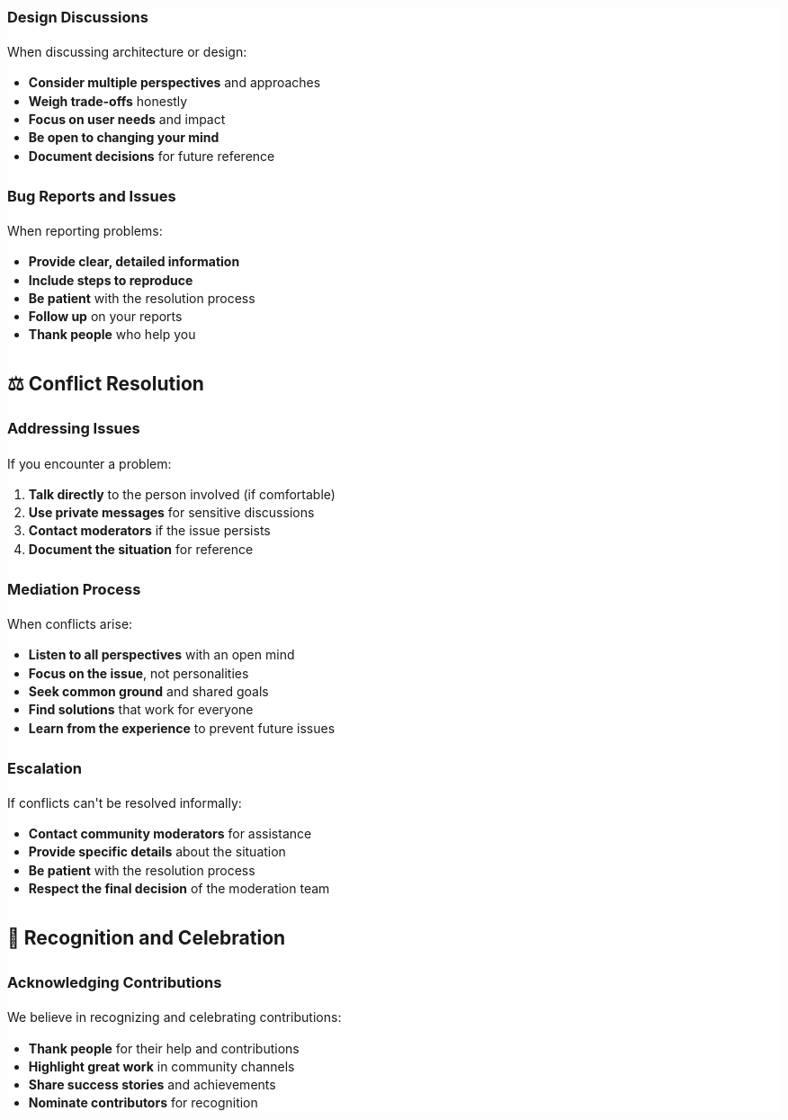 ### **Design Discussions**
When discussing architecture or design:
- **Consider multiple perspectives** and approaches
- **Weigh trade-offs** honestly
- **Focus on user needs** and impact
- **Be open to changing your mind**
- **Document decisions** for future reference

### **Bug Reports and Issues**
When reporting problems:
- **Provide clear, detailed information**
- **Include steps to reproduce**
- **Be patient** with the resolution process
- **Follow up** on your reports
- **Thank people** who help you

## ⚖️ Conflict Resolution

### **Addressing Issues**
If you encounter a problem:

1. **Talk directly** to the person involved (if comfortable)
2. **Use private messages** for sensitive discussions
3. **Contact moderators** if the issue persists
4. **Document the situation** for reference

### **Mediation Process**
When conflicts arise:
- **Listen to all perspectives** with an open mind
- **Focus on the issue**, not personalities
- **Seek common ground** and shared goals
- **Find solutions** that work for everyone
- **Learn from the experience** to prevent future issues

### **Escalation**
If conflicts can't be resolved informally:
- **Contact community moderators** for assistance
- **Provide specific details** about the situation
- **Be patient** with the resolution process
- **Respect the final decision** of the moderation team

## 🎉 Recognition and Celebration

### **Acknowledging Contributions**
We believe in recognizing and celebrating contributions:
- **Thank people** for their help and contributions
- **Highlight great work** in community channels
- **Share success stories** and achievements
- **Nominate contributors** for recognition
